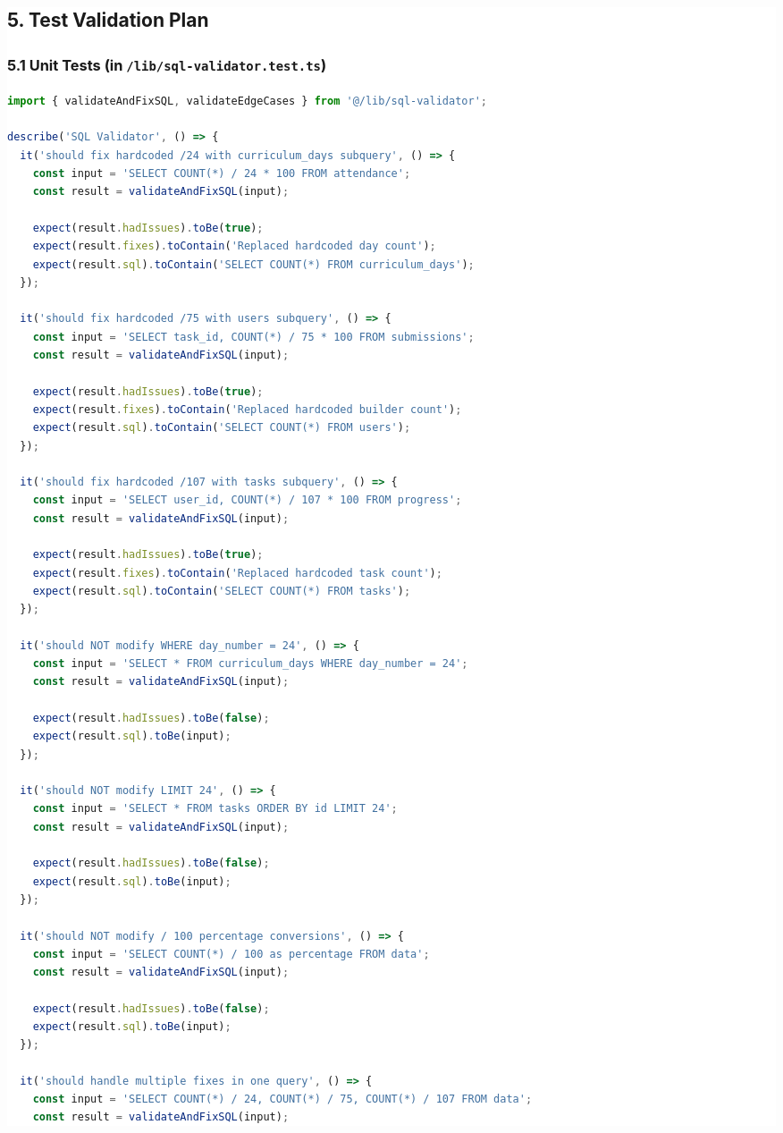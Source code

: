 ## 5. Test Validation Plan

### 5.1 Unit Tests (in `/lib/sql-validator.test.ts`)

```typescript
import { validateAndFixSQL, validateEdgeCases } from '@/lib/sql-validator';

describe('SQL Validator', () => {
  it('should fix hardcoded /24 with curriculum_days subquery', () => {
    const input = 'SELECT COUNT(*) / 24 * 100 FROM attendance';
    const result = validateAndFixSQL(input);

    expect(result.hadIssues).toBe(true);
    expect(result.fixes).toContain('Replaced hardcoded day count');
    expect(result.sql).toContain('SELECT COUNT(*) FROM curriculum_days');
  });

  it('should fix hardcoded /75 with users subquery', () => {
    const input = 'SELECT task_id, COUNT(*) / 75 * 100 FROM submissions';
    const result = validateAndFixSQL(input);

    expect(result.hadIssues).toBe(true);
    expect(result.fixes).toContain('Replaced hardcoded builder count');
    expect(result.sql).toContain('SELECT COUNT(*) FROM users');
  });

  it('should fix hardcoded /107 with tasks subquery', () => {
    const input = 'SELECT user_id, COUNT(*) / 107 * 100 FROM progress';
    const result = validateAndFixSQL(input);

    expect(result.hadIssues).toBe(true);
    expect(result.fixes).toContain('Replaced hardcoded task count');
    expect(result.sql).toContain('SELECT COUNT(*) FROM tasks');
  });

  it('should NOT modify WHERE day_number = 24', () => {
    const input = 'SELECT * FROM curriculum_days WHERE day_number = 24';
    const result = validateAndFixSQL(input);

    expect(result.hadIssues).toBe(false);
    expect(result.sql).toBe(input);
  });

  it('should NOT modify LIMIT 24', () => {
    const input = 'SELECT * FROM tasks ORDER BY id LIMIT 24';
    const result = validateAndFixSQL(input);

    expect(result.hadIssues).toBe(false);
    expect(result.sql).toBe(input);
  });

  it('should NOT modify / 100 percentage conversions', () => {
    const input = 'SELECT COUNT(*) / 100 as percentage FROM data';
    const result = validateAndFixSQL(input);

    expect(result.hadIssues).toBe(false);
    expect(result.sql).toBe(input);
  });

  it('should handle multiple fixes in one query', () => {
    const input = 'SELECT COUNT(*) / 24, COUNT(*) / 75, COUNT(*) / 107 FROM data';
    const result = validateAndFixSQL(input);

```